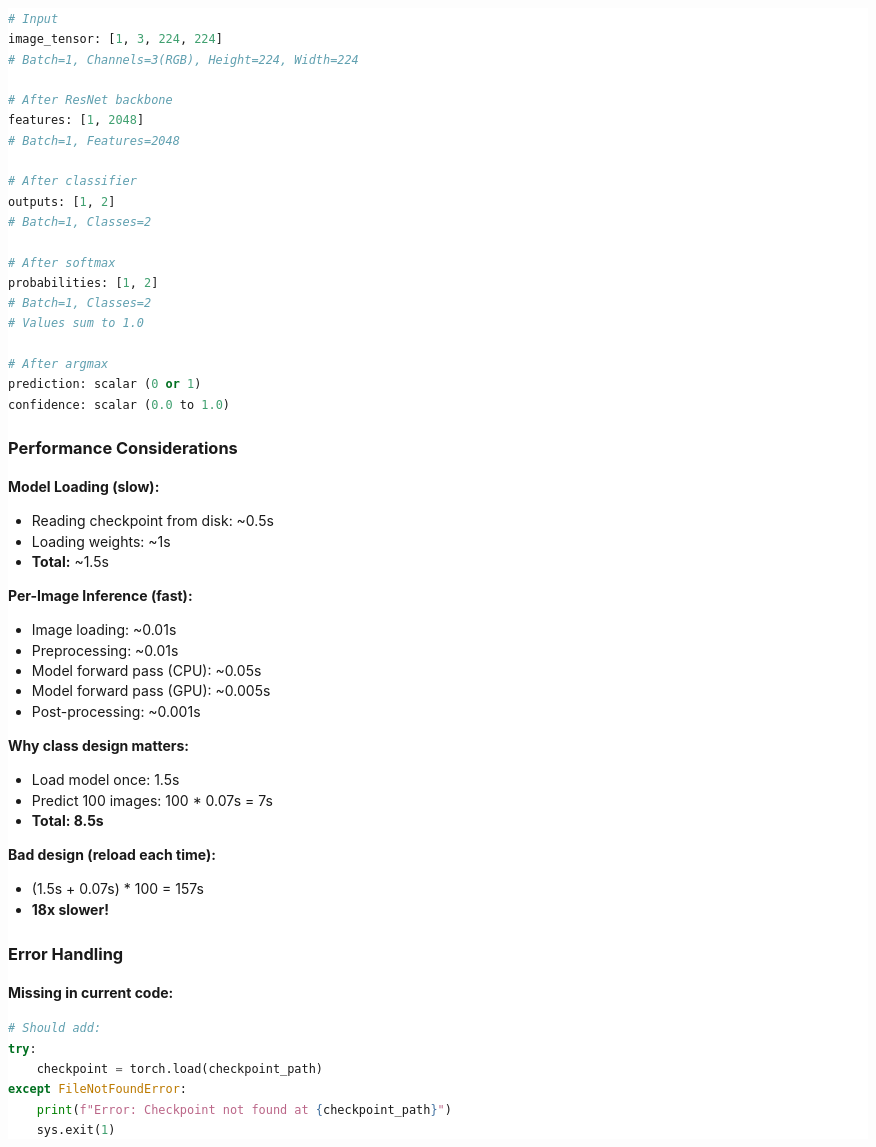 ```python
# Input
image_tensor: [1, 3, 224, 224]
# Batch=1, Channels=3(RGB), Height=224, Width=224

# After ResNet backbone
features: [1, 2048]
# Batch=1, Features=2048

# After classifier
outputs: [1, 2]
# Batch=1, Classes=2

# After softmax
probabilities: [1, 2]
# Batch=1, Classes=2
# Values sum to 1.0

# After argmax
prediction: scalar (0 or 1)
confidence: scalar (0.0 to 1.0)
```

### Performance Considerations

**Model Loading (slow):**
- Reading checkpoint from disk: ~0.5s
- Loading weights: ~1s
- **Total:** ~1.5s

**Per-Image Inference (fast):**
- Image loading: ~0.01s
- Preprocessing: ~0.01s
- Model forward pass (CPU): ~0.05s
- Model forward pass (GPU): ~0.005s
- Post-processing: ~0.001s

**Why class design matters:**
- Load model once: 1.5s
- Predict 100 images: 100 * 0.07s = 7s
- **Total: 8.5s**

**Bad design (reload each time):**
- (1.5s + 0.07s) * 100 = 157s
- **18x slower!**

### Error Handling

**Missing in current code:**
```python
# Should add:
try:
    checkpoint = torch.load(checkpoint_path)
except FileNotFoundError:
    print(f"Error: Checkpoint not found at {checkpoint_path}")
    sys.exit(1)
```
